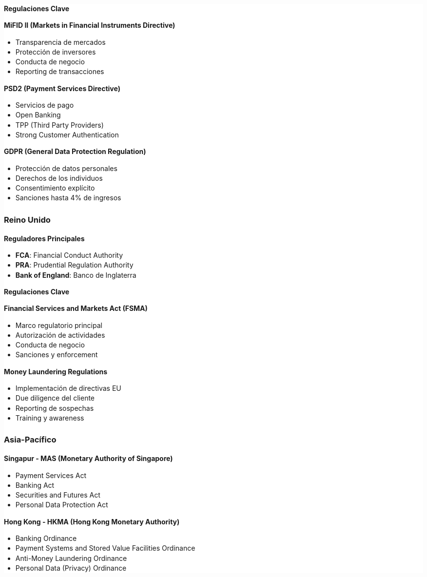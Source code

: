 **Regulaciones Clave**

**MiFID II (Markets in Financial Instruments Directive)**
- Transparencia de mercados
- Protección de inversores
- Conducta de negocio
- Reporting de transacciones

**PSD2 (Payment Services Directive)**
- Servicios de pago
- Open Banking
- TPP (Third Party Providers)
- Strong Customer Authentication

**GDPR (General Data Protection Regulation)**
- Protección de datos personales
- Derechos de los individuos
- Consentimiento explícito
- Sanciones hasta 4% de ingresos

### Reino Unido

**Reguladores Principales**
- **FCA**: Financial Conduct Authority
- **PRA**: Prudential Regulation Authority
- **Bank of England**: Banco de Inglaterra

**Regulaciones Clave**

**Financial Services and Markets Act (FSMA)**
- Marco regulatorio principal
- Autorización de actividades
- Conducta de negocio
- Sanciones y enforcement

**Money Laundering Regulations**
- Implementación de directivas EU
- Due diligence del cliente
- Reporting de sospechas
- Training y awareness

### Asia-Pacífico

**Singapur - MAS (Monetary Authority of Singapore)**
- Payment Services Act
- Banking Act
- Securities and Futures Act
- Personal Data Protection Act

**Hong Kong - HKMA (Hong Kong Monetary Authority)**
- Banking Ordinance
- Payment Systems and Stored Value Facilities Ordinance
- Anti-Money Laundering Ordinance
- Personal Data (Privacy) Ordinance
